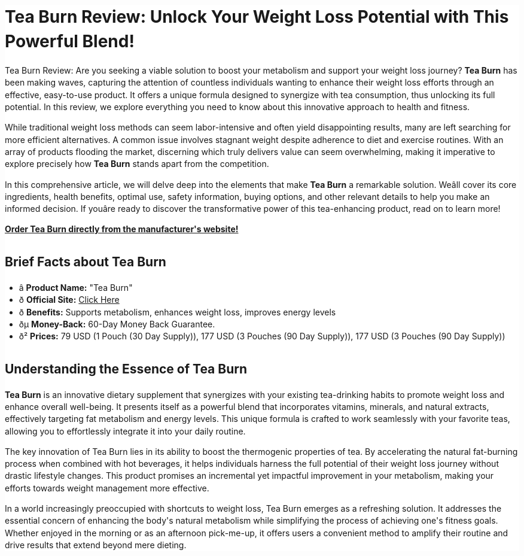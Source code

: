 # Tea Burn Review: Unlock Your Weight Loss Potential with This Powerful Blend!

Tea Burn Review: Are you seeking a viable solution to boost your metabolism and support your weight loss journey? **Tea Burn** has been making waves, capturing the attention of countless individuals wanting to enhance their weight loss efforts through an effective, easy-to-use product. It offers a unique formula designed to synergize with tea consumption, thus unlocking its full potential. In this review, we explore everything you need to know about this innovative approach to health and fitness.

While traditional weight loss methods can seem labor-intensive and often yield disappointing results, many are left searching for more efficient alternatives. A common issue involves stagnant weight despite adherence to diet and exercise routines. With an array of products flooding the market, discerning which truly delivers value can seem overwhelming, making it imperative to explore precisely how **Tea Burn** stands apart from the competition.

In this comprehensive article, we will delve deep into the elements that make **Tea Burn** a remarkable solution. Weâ&#128;&#153;ll cover its core ingredients, health benefits, optimal use, safety information, buying options, and other relevant details to help you make an informed decision. If youâ&#128;&#153;re ready to discover the transformative power of this tea-enhancing product, read on to learn more!

[**Order Tea Burn directly from the manufacturer's website!** ](https://b3cf18xccjxz6o2is7ei-del5l.hop.clickbank.net)

  
Brief Facts about Tea Burn
--------------------------

- â&#156; **Product Name:** "Tea Burn"
- ð&#159;&#148;&#151; **Official Site:** [Click Here](https://b3cf18xccjxz6o2is7ei-del5l.hop.clickbank.net)
- ð&#159;&#142;&#129; **Benefits:** Supports metabolism, enhances weight loss, improves energy levels
- ð&#159;&#146;µ **Money-Back:** 60-Day Money Back Guarantee.
- ð&#159;&#146;² **Prices:** 79 USD (1 Pouch (30 Day Supply)), 177 USD (3 Pouches (90 Day Supply)), 177 USD (3 Pouches (90 Day Supply))

Understanding the Essence of Tea Burn
-------------------------------------

**Tea Burn** is an innovative dietary supplement that synergizes with your existing tea-drinking habits to promote weight loss and enhance overall well-being. It presents itself as a powerful blend that incorporates vitamins, minerals, and natural extracts, effectively targeting fat metabolism and energy levels. This unique formula is crafted to work seamlessly with your favorite teas, allowing you to effortlessly integrate it into your daily routine.

The key innovation of Tea Burn lies in its ability to boost the thermogenic properties of tea. By accelerating the natural fat-burning process when combined with hot beverages, it helps individuals harness the full potential of their weight loss journey without drastic lifestyle changes. This product promises an incremental yet impactful improvement in your metabolism, making your efforts towards weight management more effective.

In a world increasingly preoccupied with shortcuts to weight loss, Tea Burn emerges as a refreshing solution. It addresses the essential concern of enhancing the body's natural metabolism while simplifying the process of achieving one's fitness goals. Whether enjoyed in the morning or as an afternoon pick-me-up, it offers users a convenient method to amplify their routine and drive results that extend beyond mere dieting.
